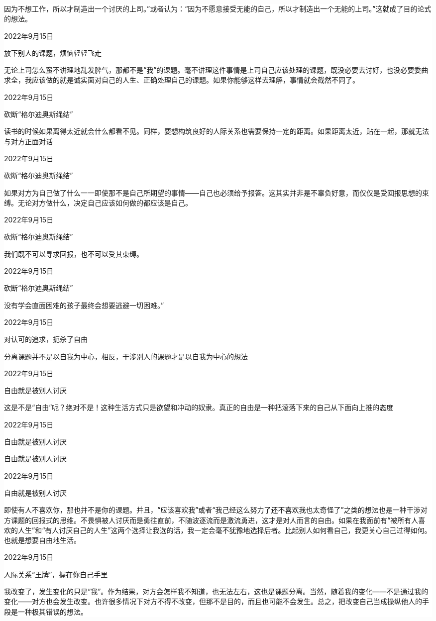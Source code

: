 因为不想工作，所以才制造出一个讨厌的上司。”或者认为：“因为不愿意接受无能的自己，所以才制造出一个无能的上司。”这就成了目的论式的想法。

2022年9月15日

放下别人的课题，烦恼轻轻飞走

无论上司怎么蛮不讲理地乱发脾气，那都不是“我”的课题。毫不讲理这件事情是上司自己应该处理的课题，既没必要去讨好，也没必要委曲求全，我应该做的就是诚实面对自己的人生、正确处理自己的课题。如果你能够这样去理解，事情就会截然不同了。

2022年9月15日

砍断“格尔迪奥斯绳结”

读书的时候如果离得太近就会什么都看不见。同样，要想构筑良好的人际关系也需要保持一定的距离。如果距离太近，贴在一起，那就无法与对方正面对话

2022年9月15日

砍断“格尔迪奥斯绳结”

如果对方为自己做了什么一一即使那不是自己所期望的事情——自己也必须给予报答。这其实并非是不辜负好意，而仅仅是受回报思想的束缚。无论对方做什么，决定自己应该如何做的都应该是自己。

2022年9月15日

砍断“格尔迪奥斯绳结”

我们既不可以寻求回报，也不可以受其束缚。

2022年9月15日

砍断“格尔迪奥斯绳结”

没有学会直面困难的孩子最终会想要逃避一切困难。”

2022年9月15日

对认可的追求，扼杀了自由

分离课题并不是以自我为中心，相反，干涉别人的课题才是以自我为中心的想法

2022年9月15日

自由就是被别人讨厌

这是不是“自由”呢？绝对不是！这种生活方式只是欲望和冲动的奴隶。真正的自由是一种把滚落下来的自己从下面向上推的态度

2022年9月15日

自由就是被别人讨厌

自由就是被别人讨厌

2022年9月15日

自由就是被别人讨厌

即使有人不喜欢你，那也并不是你的课题。并且，“应该喜欢我”或者“我己经这么努力了还不喜欢我也太奇怪了”之类的想法也是一种干涉对方课题的回报式的思维。不畏惧被人讨厌而是勇往直前，不随波逐流而是激流勇进，这才是对人而言的自由。如果在我面前有“被所有人喜欢的人生”和“有人讨厌自己的人生”这两个选择让我选的话，我一定会毫不犹豫地选择后者。比起别人如何看自己，我更关心自己过得如何。也就是想要自由地生活。

2022年9月15日

人际关系“王牌”，握在你自己手里

我改变了，发生变化的只是“我”。作为结果，对方会怎样我不知道，也无法左右，这也是课题分离。当然，随着我的变化——不是通过我的变化——对方也会发生改变。也许很多情况下对方不得不改变，但那不是目的，而且也可能不会发生。总之，把改变自己当成操纵他人的手段是一种极其错误的想法。
